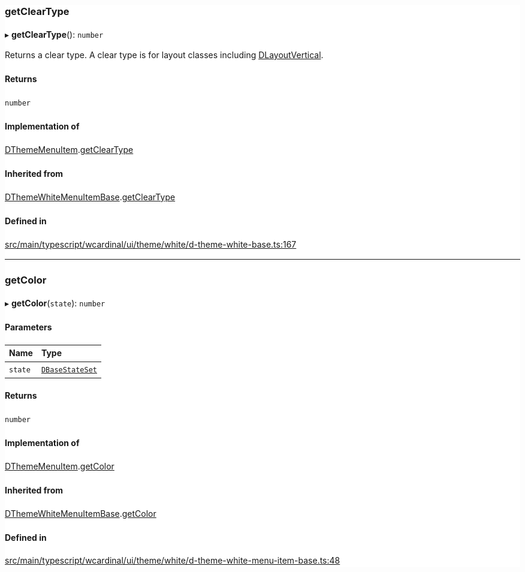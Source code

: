 ### getClearType

▸ **getClearType**(): `number`

Returns a clear type.
A clear type is for layout classes including [DLayoutVertical](DLayoutVertical.md).

#### Returns

`number`

#### Implementation of

[DThemeMenuItem](../interfaces/DThemeMenuItem.md).[getClearType](../interfaces/DThemeMenuItem.md#getcleartype)

#### Inherited from

[DThemeWhiteMenuItemBase](DThemeWhiteMenuItemBase.md).[getClearType](DThemeWhiteMenuItemBase.md#getcleartype)

#### Defined in

[src/main/typescript/wcardinal/ui/theme/white/d-theme-white-base.ts:167](https://github.com/winter-cardinal/winter-cardinal-ui/blob/v0.414.0/src/main/typescript/wcardinal/ui/theme/white/d-theme-white-base.ts#L167)

___

### getColor

▸ **getColor**(`state`): `number`

#### Parameters

| Name | Type |
| :------ | :------ |
| `state` | [`DBaseStateSet`](../interfaces/DBaseStateSet.md) |

#### Returns

`number`

#### Implementation of

[DThemeMenuItem](../interfaces/DThemeMenuItem.md).[getColor](../interfaces/DThemeMenuItem.md#getcolor)

#### Inherited from

[DThemeWhiteMenuItemBase](DThemeWhiteMenuItemBase.md).[getColor](DThemeWhiteMenuItemBase.md#getcolor)

#### Defined in

[src/main/typescript/wcardinal/ui/theme/white/d-theme-white-menu-item-base.ts:48](https://github.com/winter-cardinal/winter-cardinal-ui/blob/v0.414.0/src/main/typescript/wcardinal/ui/theme/white/d-theme-white-menu-item-base.ts#L48)
